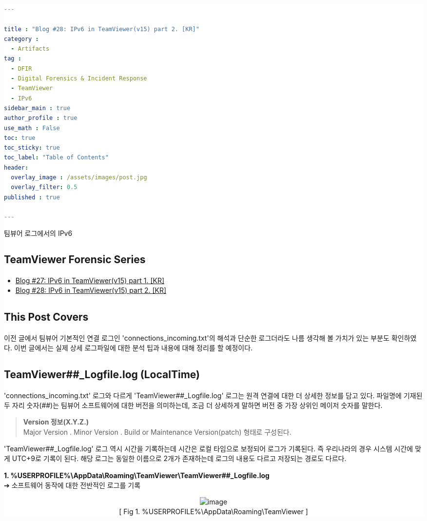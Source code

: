 ```yaml
--- 

title : "Blog #28: IPv6 in TeamViewer(v15) part 2. [KR]"
category : 
  - Artifacts
tag :  
  - DFIR
  - Digital Forensics & Incident Response
  - TeamViewer
  - IPv6
sidebar_main : true 
author_profile : true 
use_math : False
toc: true 
toc_sticky: true 
toc_label: "Table of Contents" 
header: 
  overlay_image : /assets/images/post.jpg 
  overlay_filter: 0.5 
published : true

--- 
```


팀뷰어 로그에서의 IPv6

## TeamViewer Forensic Series
- [Blog #27: IPv6 in TeamViewer(v15) part 1. [KR]](https://kyl3song.github.io/artifacts/IPv6-in-TeamViewer(v15)-part-1/)
- [Blog #28: IPv6 in TeamViewer(v15) part 2. [KR]](https://kyl3song.github.io/artifacts/IPv6-in-TeamViewer(v15)-part-2.-KR/)

## This Post Covers
이전 글에서 팀뷰어 기본적인 연결 로그인 'connections_incoming.txt'의 해석과 단순한 로그더라도 나름 생각해 볼 가치가 있는 부분도 확인하였다. 이번 글에서는 실제 상세 로그파일에 대한 분석 팁과 내용에 대해 정리를 할 예정이다.

## TeamViewer##_Logfile.log (LocalTime)
'connections_incoming.txt' 로그와 다르게 'TeamViewer##_Logfile.log' 로그는 원격 연결에 대한 더 상세한 정보를 담고 있다. 파일명에 기재된 두 자리 숫자(##)는 팀뷰어 소프트웨어에 대한 버전을 의미하는데, 조금 더 상세하게 말하면 버전 중 가장 상위인 메이저 숫자를 말한다.

> **Version 정보(X.Y.Z.)**  
> Major Version . Minor Version . Build or Maintenance Version(patch) 형태로 구성된다.

'TeamViewer##_Logfile.log' 로그 역시 시간을 기록하는데 시간은 로컬 타임으로 보정되어 로그가 기록된다. 즉 우리나라의 경우 시스템 시간에 맞게 UTC+9로 기록이 된다. 해당 로그는 동일한 이름으로 2개가 존재하는데 로그의 내용도 다르고 저장되는 경로도 다르다.

**1. %USERPROFILE%\AppData\Roaming\TeamViewer\TeamViewer##_Logfile.log**  
➔ 소프트웨어 동작에 대한 전반적인 로그를 기록

<p align="center"> 
<img src="https://i.imgur.com/zaz6Ypq.png" alt="image"/> 
<br>[ Fig 1. %USERPROFILE%\AppData\Roaming\TeamViewer ]</p>
